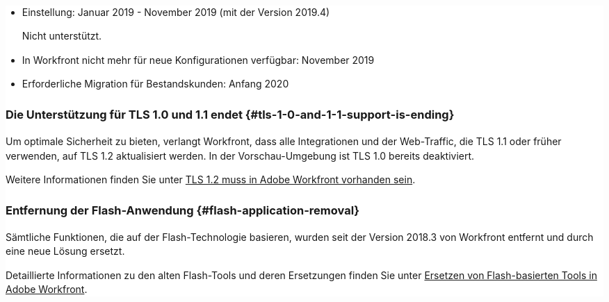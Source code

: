 * Einstellung: Januar 2019 - November 2019 (mit der Version 2019.4)

  Nicht unterstützt.

* In Workfront nicht mehr für neue Konfigurationen verfügbar: November 2019
* Erforderliche Migration für Bestandskunden: Anfang 2020

### Die Unterstützung für TLS 1.0 und 1.1 endet {#tls-1-0-and-1-1-support-is-ending}

Um optimale Sicherheit zu bieten, verlangt Workfront, dass alle Integrationen und der Web-Traffic, die TLS 1.1 oder früher verwenden, auf TLS 1.2 aktualisiert werden. In der Vorschau-Umgebung ist TLS 1.0 bereits deaktiviert.

Weitere Informationen finden Sie unter [TLS 1.2 muss in Adobe Workfront vorhanden sein](../../../product-announcements/announcements/announcement-archive/tls-1-disabled.md).

### Entfernung der Flash-Anwendung {#flash-application-removal}

Sämtliche Funktionen, die auf der Flash-Technologie basieren, wurden seit der Version 2018.3 von Workfront entfernt und durch eine neue Lösung ersetzt.

Detaillierte Informationen zu den alten Flash-Tools und deren Ersetzungen finden Sie unter [Ersetzen von Flash-basierten Tools in Adobe Workfront](../../../product-announcements/announcements/announcement-archive/replace-flash-tools.md).


